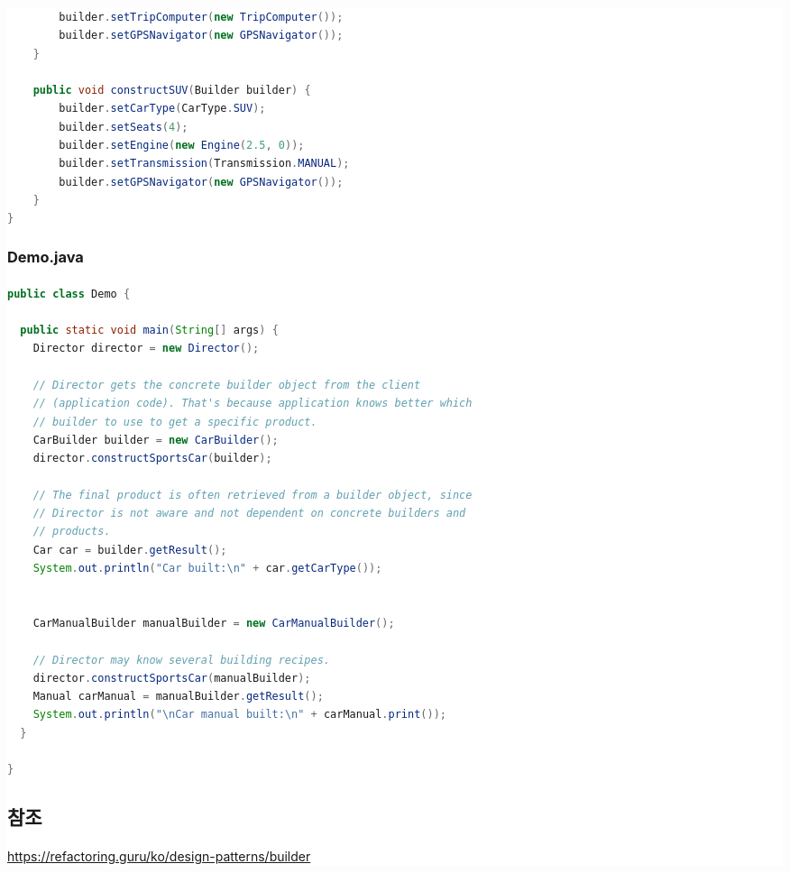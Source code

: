 ```java
        builder.setTripComputer(new TripComputer());
        builder.setGPSNavigator(new GPSNavigator());
    }

    public void constructSUV(Builder builder) {
        builder.setCarType(CarType.SUV);
        builder.setSeats(4);
        builder.setEngine(new Engine(2.5, 0));
        builder.setTransmission(Transmission.MANUAL);
        builder.setGPSNavigator(new GPSNavigator());
    }
}
```

### Demo.java
```java
public class Demo {

  public static void main(String[] args) {
    Director director = new Director();

    // Director gets the concrete builder object from the client
    // (application code). That's because application knows better which
    // builder to use to get a specific product.
    CarBuilder builder = new CarBuilder();
    director.constructSportsCar(builder);

    // The final product is often retrieved from a builder object, since
    // Director is not aware and not dependent on concrete builders and
    // products.
    Car car = builder.getResult();
    System.out.println("Car built:\n" + car.getCarType());


    CarManualBuilder manualBuilder = new CarManualBuilder();

    // Director may know several building recipes.
    director.constructSportsCar(manualBuilder);
    Manual carManual = manualBuilder.getResult();
    System.out.println("\nCar manual built:\n" + carManual.print());
  }

}
```

## 참조
https://refactoring.guru/ko/design-patterns/builder
